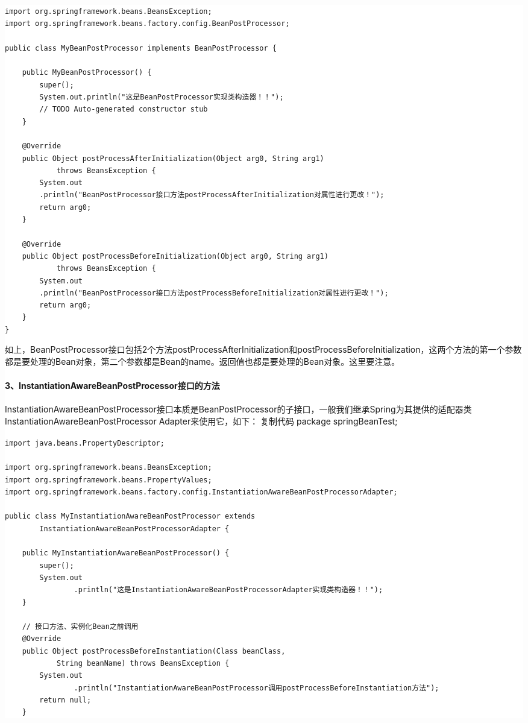     import org.springframework.beans.BeansException;
    import org.springframework.beans.factory.config.BeanPostProcessor;

    public class MyBeanPostProcessor implements BeanPostProcessor {

        public MyBeanPostProcessor() {
            super();
            System.out.println("这是BeanPostProcessor实现类构造器！！");
            // TODO Auto-generated constructor stub
        }

        @Override
        public Object postProcessAfterInitialization(Object arg0, String arg1)
                throws BeansException {
            System.out
            .println("BeanPostProcessor接口方法postProcessAfterInitialization对属性进行更改！");
            return arg0;
        }

        @Override
        public Object postProcessBeforeInitialization(Object arg0, String arg1)
                throws BeansException {
            System.out
            .println("BeanPostProcessor接口方法postProcessBeforeInitialization对属性进行更改！");
            return arg0;
        }
    }
如上，BeanPostProcessor接口包括2个方法postProcessAfterInitialization和postProcessBeforeInitialization，这两个方法的第一个参数都是要处理的Bean对象，第二个参数都是Bean的name。返回值也都是要处理的Bean对象。这里要注意。

#### 3、InstantiationAwareBeanPostProcessor接口的方法
InstantiationAwareBeanPostProcessor接口本质是BeanPostProcessor的子接口，一般我们继承Spring为其提供的适配器类InstantiationAwareBeanPostProcessor Adapter来使用它，如下：
复制代码
    package springBeanTest;

    import java.beans.PropertyDescriptor;

    import org.springframework.beans.BeansException;
    import org.springframework.beans.PropertyValues;
    import org.springframework.beans.factory.config.InstantiationAwareBeanPostProcessorAdapter;

    public class MyInstantiationAwareBeanPostProcessor extends
            InstantiationAwareBeanPostProcessorAdapter {

        public MyInstantiationAwareBeanPostProcessor() {
            super();
            System.out
                    .println("这是InstantiationAwareBeanPostProcessorAdapter实现类构造器！！");
        }

        // 接口方法、实例化Bean之前调用
        @Override
        public Object postProcessBeforeInstantiation(Class beanClass,
                String beanName) throws BeansException {
            System.out
                    .println("InstantiationAwareBeanPostProcessor调用postProcessBeforeInstantiation方法");
            return null;
        }
